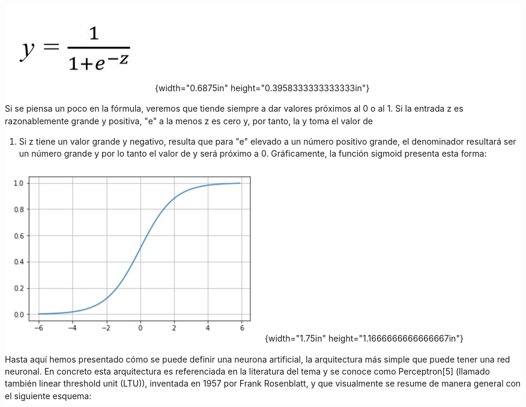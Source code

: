 ![](./media/image21.jpeg){width="0.6875in"
height="0.3958333333333333in"}

Si se piensa un poco en la fórmula, veremos que tiende siempre a dar
valores próximos al 0 o al 1. Si la entrada z es razonablemente grande y
positiva, "e" a la menos z es cero y, por tanto, la y toma el valor de
1. Si z tiene un valor grande y negativo, resulta que para "e" elevado a
un número positivo grande, el denominador resultará ser un número grande
y por lo tanto el valor de y será próximo a 0. Gráficamente, la función
sigmoid presenta esta forma:

![](./media/image22.jpeg){width="1.75in" height="1.1666666666666667in"}

Hasta aquí hemos presentado cómo se puede definir una neurona
artificial, la arquitectura más simple que puede tener una red neuronal.
En concreto esta arquitectura es referenciada en la literatura del tema
y se conoce como Perceptron\[5\] (llamado también linear threshold unit
(LTU)), inventada en 1957 por Frank Rosenblatt, y que visualmente se
resume de manera general con el siguiente esquema:

